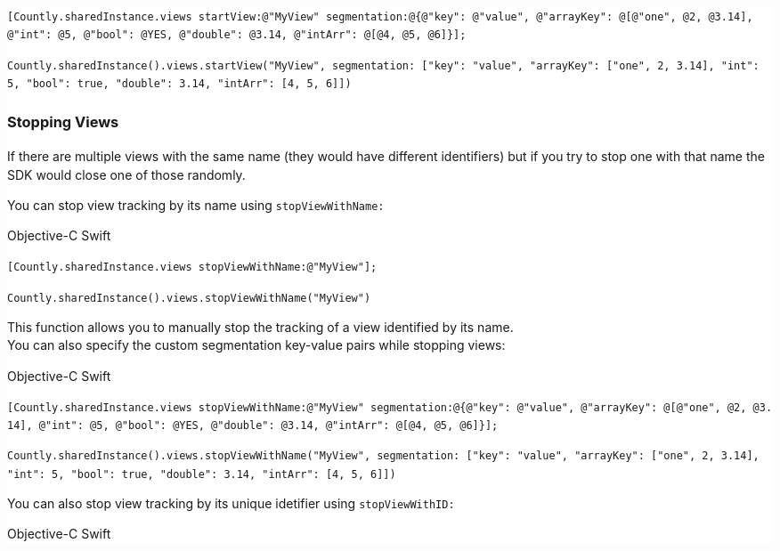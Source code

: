   <div class="tab">
    <pre><code class="objectivec">[Countly.sharedInstance.views startView:@"MyView" segmentation:@{@"key": @"value", @"arrayKey": @[@"one", @2, @3.14], @"int": @5, @"bool": @YES, @"double": @3.14, @"intArr": @[@4, @5, @6]}];</code></pre>
  </div>
  <div class="tab is-hidden">
    <pre><code class="swift">Countly.sharedInstance().views.startView("MyView", segmentation: ["key": "value", "arrayKey": ["one", 2, 3.14], "int": 5, "bool": true, "double": 3.14, "intArr": [4, 5, 6]])</code></pre>
  </div>
</div>
<h3 id="h_01HFDVY8YAXBP812A870NAZ6Q2">Stopping Views</h3>
<p>
  If there are multiple views with the same name (they would have different identifiers)
  but if you try to stop one with that name the SDK would close one of those randomly.
</p>
<p>
  You can stop view tracking by its name using
  <span style="font-weight: 400;"><code>stopViewWithName:</code></span>
</p>
<div class="tabs">
  <div class="tabs-menu">
    <span class="tabs-link is-active">Objective-C</span>
    <span class="tabs-link">Swift</span>
  </div>
  <div class="tab">
    <pre><code class="objectivec">[Countly.sharedInstance.views stopViewWithName:@"MyView"];</code></pre>
  </div>
  <div class="tab is-hidden">
    <pre><code class="swift">Countly.sharedInstance().views.stopViewWithName("MyView")</code></pre>
  </div>
</div>
<p>
  This function allows you to manually stop the tracking of a view identified by
  its name.<span style="font-weight: 400;"><br>You can also specify the custom segmentation key-value pairs while stopping views:</span>
</p>
<div class="tabs">
  <div class="tabs-menu">
    <span class="tabs-link is-active">Objective-C</span>
    <span class="tabs-link">Swift</span>
  </div>
  <div class="tab">
    <pre><code class="objectivec">[Countly.sharedInstance.views stopViewWithName:@"MyView" segmentation:@{@"key": @"value", @"arrayKey": @[@"one", @2, @3.14], @"int": @5, @"bool": @YES, @"double": @3.14, @"intArr": @[@4, @5, @6]}];</code></pre>
  </div>
  <div class="tab is-hidden">
    <pre><code class="swift">Countly.sharedInstance().views.stopViewWithName("MyView", segmentation: ["key": "value", "arrayKey": ["one", 2, 3.14], "int": 5, "bool": true, "double": 3.14, "intArr": [4, 5, 6]])</code></pre>
  </div>
</div>
<p>
  You can also stop view tracking by its unique idetifier using
  <span style="font-weight: 400;"><code>stopViewWithID:</code></span>
</p>
<div class="tabs">
  <div class="tabs-menu">
    <span class="tabs-link is-active">Objective-C</span>
    <span class="tabs-link">Swift</span>
  </div>
  <div class="tab">